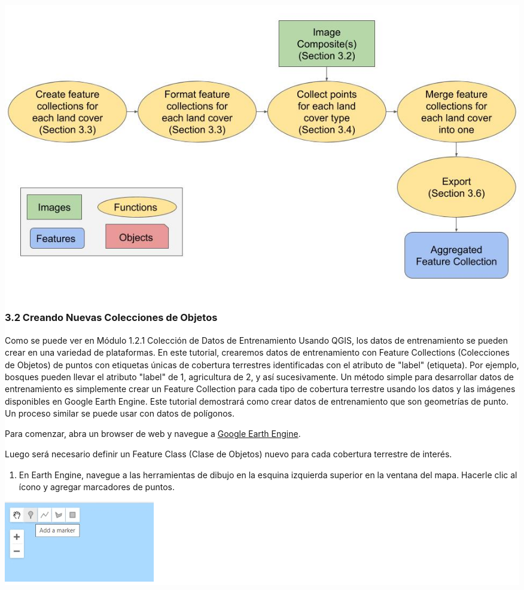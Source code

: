 ![](./figures/m1.2/m1.2.2/diagramGEE.JPG)

### 3.2 Creando Nuevas Colecciones de Objetos 

Como se puede ver en Módulo 1.2.1 Colección de Datos de Entrenamiento Usando QGIS, los datos de entrenamiento se pueden crear en una variedad de plataformas. En este tutorial, crearemos datos de entrenamiento con Feature Collections (Colecciones de Objetos) de puntos con etiquetas únicas de cobertura terrestres identificadas con el atributo de "label" (etiqueta). Por ejemplo, bosques pueden llevar el atributo "label" de 1, agricultura de 2, y así sucesivamente. Un método simple para desarrollar datos de entrenamiento es simplemente crear un Feature Collection para cada tipo de cobertura terrestre usando los datos y las imágenes disponibles en Google Earth Engine. Este tutorial demostrará como crear datos de entrenamiento que son geometrías de punto. Un proceso similar se puede usar con datos de polígonos.

Para comenzar, abra un browser de web y navegue a [Google Earth Engine](https://code.earthengine.google.com/). 

Luego será necesario definir un Feature Class (Clase de Objetos) nuevo para cada cobertura terrestre de interés.

1. En Earth Engine, navegue a las herramientas de dibujo en la esquina izquierda superior en la ventana del mapa.  Hacerle clic al ícono y agregar marcadores de puntos. 

![](./figures/m1.2/m1.2.2/AddMarker.jpg)
